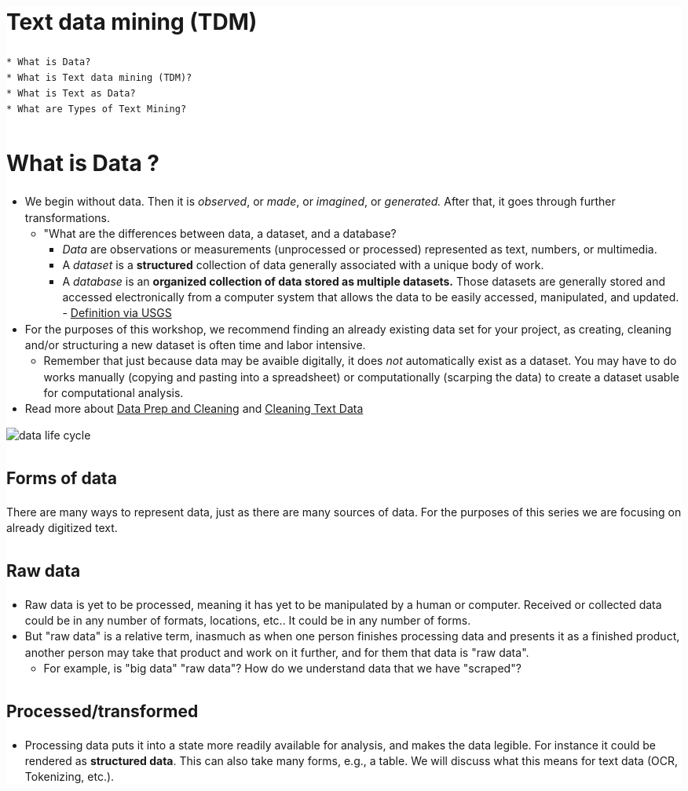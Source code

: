 
# Text data mining (TDM)
    * What is Data?
    * What is Text data mining (TDM)?
    * What is Text as Data?
    * What are Types of Text Mining?

# What is Data ?
* We begin without data. Then it is *observed*, or *made*, or *imagined*, or *generated.* After that, it goes through further transformations.
    * "What are the differences between data, a dataset, and a database?
        * *Data* are observations or measurements (unprocessed or processed) represented as text, numbers, or multimedia.
        * A *dataset* is a **structured** collection of data generally associated with a unique body of work.
        * A *database* is an **organized collection of data stored as multiple datasets.** Those datasets are generally stored and accessed electronically from a computer system that allows the data to be easily accessed, manipulated, and updated. - [Definition via USGS](https://www.usgs.gov/faqs/what-are-differences-between-data-dataset-and-database#:~:text=Data%20are%20observations%20or%20measurements,a%20unique%20body%20of%20work.) 
* For the purposes of this workshop, we recommend finding an already existing data set for your project, as creating, cleaning and/or structuring a new dataset is often time and labor intensive. 
    * Remember that just because data may be avaible digitally, it does *not* automatically exist as a dataset. You may have to do works manually (copying and pasting into a spreadsheet) or computationally (scarping the data) to create a dataset usable for computational analysis.  
* Read more about [Data Prep and Cleaning](https://digitalhumanities.berkeley.edu/data-prep-and-cleaning) and [Cleaning Text Data](https://medhieval.com/classes/hh2019/labs/cleaning-text-data/)


![data life cycle](../sections/images/rdc.png)

## Forms of data
There are many ways to represent data, just as there are many sources of data. For the purposes of this series we are focusing on already digitized text. 

## Raw data 
* Raw data is yet to be processed, meaning it has yet to be manipulated by a human or computer. Received or collected data could be in any number of formats, locations, etc.. It could be in any number of forms.
* But "raw data" is a relative term, inasmuch as when one person finishes processing data and presents it as a finished product, another person may take that product and work on it further, and for them that data is "raw data". 
    * For example, is "big data" "raw data"? How do we understand data that we have "scraped"?

## Processed/transformed
* Processing data puts it into a state more readily available for analysis, and makes the data legible. For instance it could be rendered as **structured data**. This can also take many forms, e.g., a table. We will discuss what this means for text data (OCR, Tokenizing, etc.). 
